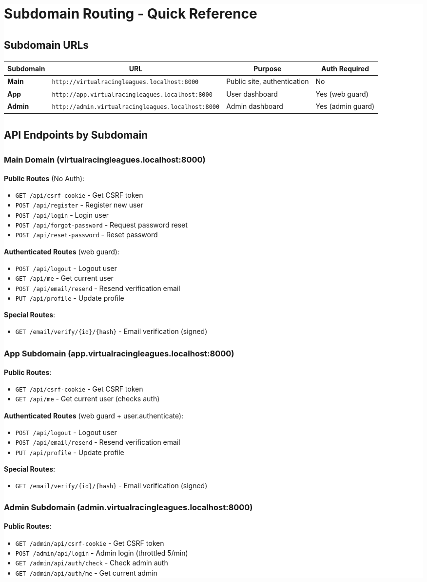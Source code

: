 # Subdomain Routing - Quick Reference

## Subdomain URLs

| Subdomain | URL | Purpose | Auth Required |
|-----------|-----|---------|---------------|
| **Main** | `http://virtualracingleagues.localhost:8000` | Public site, authentication | No |
| **App** | `http://app.virtualracingleagues.localhost:8000` | User dashboard | Yes (web guard) |
| **Admin** | `http://admin.virtualracingleagues.localhost:8000` | Admin dashboard | Yes (admin guard) |

## API Endpoints by Subdomain

### Main Domain (virtualracingleagues.localhost:8000)

**Public Routes** (No Auth):
- `GET /api/csrf-cookie` - Get CSRF token
- `POST /api/register` - Register new user
- `POST /api/login` - Login user
- `POST /api/forgot-password` - Request password reset
- `POST /api/reset-password` - Reset password

**Authenticated Routes** (web guard):
- `POST /api/logout` - Logout user
- `GET /api/me` - Get current user
- `POST /api/email/resend` - Resend verification email
- `PUT /api/profile` - Update profile

**Special Routes**:
- `GET /email/verify/{id}/{hash}` - Email verification (signed)

### App Subdomain (app.virtualracingleagues.localhost:8000)

**Public Routes**:
- `GET /api/csrf-cookie` - Get CSRF token
- `GET /api/me` - Get current user (checks auth)

**Authenticated Routes** (web guard + user.authenticate):
- `POST /api/logout` - Logout user
- `POST /api/email/resend` - Resend verification email
- `PUT /api/profile` - Update profile

**Special Routes**:
- `GET /email/verify/{id}/{hash}` - Email verification (signed)

### Admin Subdomain (admin.virtualracingleagues.localhost:8000)

**Public Routes**:
- `GET /admin/api/csrf-cookie` - Get CSRF token
- `POST /admin/api/login` - Admin login (throttled 5/min)
- `GET /admin/api/auth/check` - Check admin auth
- `GET /admin/api/auth/me` - Get current admin
